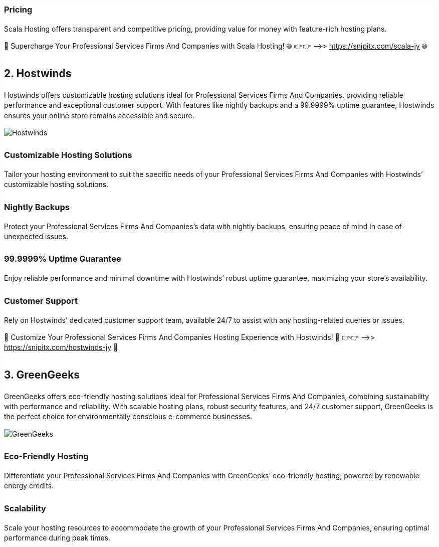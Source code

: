 ### Pricing
Scala Hosting offers transparent and competitive pricing, providing value for money with feature-rich hosting plans.

🚀 Supercharge Your Professional Services Firms And Companies with Scala Hosting! 🌐
👉👉 -->> https://snipitx.com/scala-jy 🌐

## 2. Hostwinds

Hostwinds offers customizable hosting solutions ideal for Professional Services Firms And Companies, providing reliable performance and exceptional customer support. With features like nightly backups and a 99.9999% uptime guarantee, Hostwinds ensures your online store remains accessible and secure.

![Hostwinds](https://i.imgur.com/53aSNXx.jpeg "Hostwinds Hosting")

### Customizable Hosting Solutions
Tailor your hosting environment to suit the specific needs of your Professional Services Firms And Companies with Hostwinds’ customizable hosting solutions.

### Nightly Backups
Protect your Professional Services Firms And Companies’s data with nightly backups, ensuring peace of mind in case of unexpected issues.

### 99.9999% Uptime Guarantee
Enjoy reliable performance and minimal downtime with Hostwinds’ robust uptime guarantee, maximizing your store’s availability.

### Customer Support
Rely on Hostwinds’ dedicated customer support team, available 24/7 to assist with any hosting-related queries or issues.

🌟 Customize Your Professional Services Firms And Companies Hosting Experience with Hostwinds! 🚀
👉👉 -->> https://snipitx.com/hostwinds-jy 🚀


## 3. GreenGeeks

GreenGeeks offers eco-friendly hosting solutions ideal for Professional Services Firms And Companies, combining sustainability with performance and reliability. With scalable hosting plans, robust security features, and 24/7 customer support, GreenGeeks is the perfect choice for environmentally conscious e-commerce businesses.

![GreenGeeks](https://i.imgur.com/eEwuntu.jpg "GreenGeeks Hosting")

### Eco-Friendly Hosting
Differentiate your Professional Services Firms And Companies with GreenGeeks’ eco-friendly hosting, powered by renewable energy credits.

### Scalability
Scale your hosting resources to accommodate the growth of your Professional Services Firms And Companies, ensuring optimal performance during peak times.
